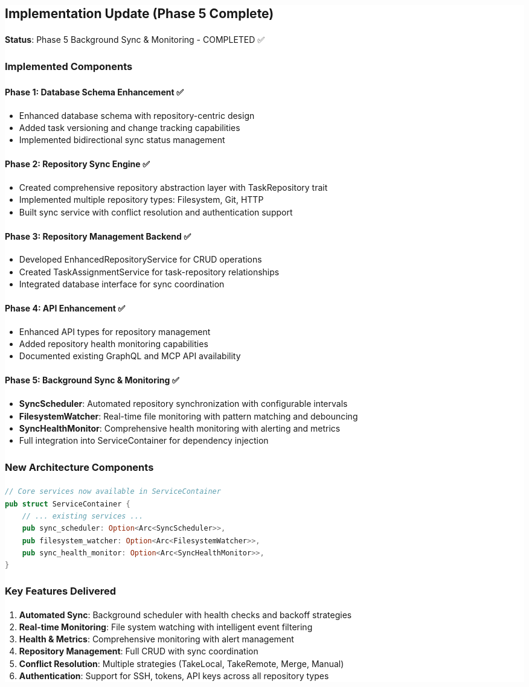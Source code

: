 ## Implementation Update (Phase 5 Complete)

**Status**: Phase 5 Background Sync & Monitoring - COMPLETED ✅

### Implemented Components

#### Phase 1: Database Schema Enhancement ✅
- Enhanced database schema with repository-centric design
- Added task versioning and change tracking capabilities
- Implemented bidirectional sync status management

#### Phase 2: Repository Sync Engine ✅
- Created comprehensive repository abstraction layer with TaskRepository trait
- Implemented multiple repository types: Filesystem, Git, HTTP
- Built sync service with conflict resolution and authentication support

#### Phase 3: Repository Management Backend ✅
- Developed EnhancedRepositoryService for CRUD operations
- Created TaskAssignmentService for task-repository relationships
- Integrated database interface for sync coordination

#### Phase 4: API Enhancement ✅
- Enhanced API types for repository management
- Added repository health monitoring capabilities
- Documented existing GraphQL and MCP API availability

#### Phase 5: Background Sync & Monitoring ✅
- **SyncScheduler**: Automated repository synchronization with configurable intervals
- **FilesystemWatcher**: Real-time file monitoring with pattern matching and debouncing
- **SyncHealthMonitor**: Comprehensive health monitoring with alerting and metrics
- Full integration into ServiceContainer for dependency injection

### New Architecture Components

```rust
// Core services now available in ServiceContainer
pub struct ServiceContainer {
    // ... existing services ...
    pub sync_scheduler: Option<Arc<SyncScheduler>>,
    pub filesystem_watcher: Option<Arc<FilesystemWatcher>>,
    pub sync_health_monitor: Option<Arc<SyncHealthMonitor>>,
}
```

### Key Features Delivered

1. **Automated Sync**: Background scheduler with health checks and backoff strategies
2. **Real-time Monitoring**: File system watching with intelligent event filtering
3. **Health & Metrics**: Comprehensive monitoring with alert management
4. **Repository Management**: Full CRUD with sync coordination
5. **Conflict Resolution**: Multiple strategies (TakeLocal, TakeRemote, Merge, Manual)
6. **Authentication**: Support for SSH, tokens, API keys across all repository types
